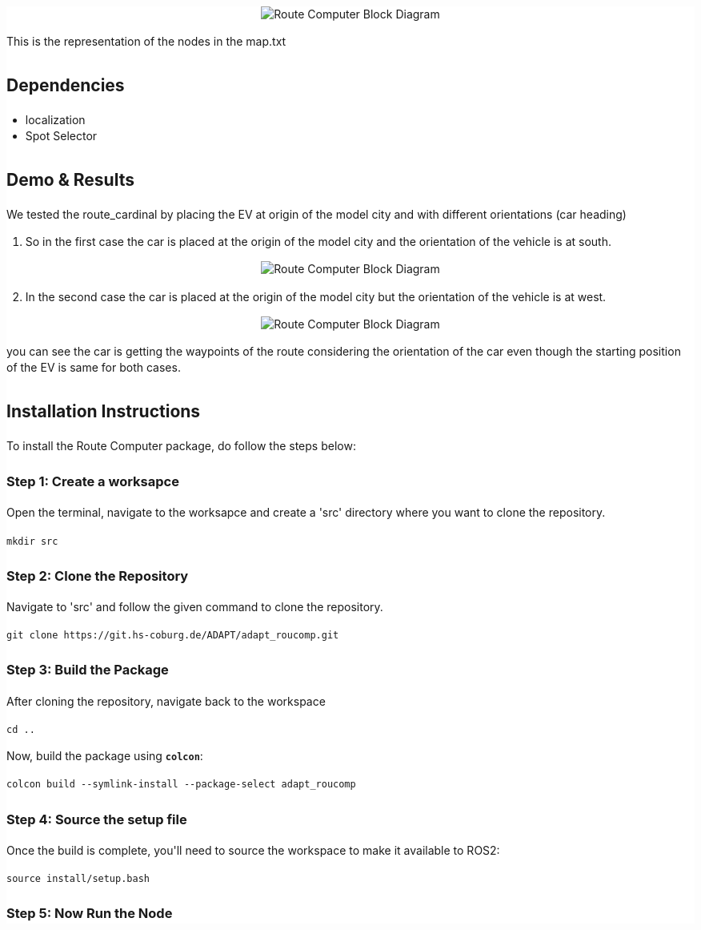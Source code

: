 <div align="center">
<img src="https://git.hs-coburg.de/ADAPT/adapt_roucomp/raw/branch/main/images/relative_path.png" alt="Route Computer Block Diagram" title="Route Computer" width="810" height="810">
</div>

This is the representation of the nodes in the map.txt

## Dependencies
- localization
- Spot Selector

## Demo & Results
We tested the route_cardinal by placing the EV at origin of the model city and with different orientations (car heading)

1. So in the first case the car is placed at the origin of the model city and the orientation of the vehicle is at south.

<div align="center">
<img src="https://git.hs-coburg.de/ADAPT/adapt_roucomp/raw/branch/main/images/south.png" alt="Route Computer Block Diagram" title="Route Computer" width="400" height="400">
</div>

2. In the second case the car is placed at the origin of the model city but the orientation of the vehicle is at west.

<div align="center">
<img src="https://git.hs-coburg.de/ADAPT/adapt_roucomp/raw/branch/main/images/west.png" alt="Route Computer Block Diagram" title="Route Computer" width="400" height="400">
</div>

you can see the car is getting the waypoints of the route considering the orientation of the car even though the starting position of the EV is same for both cases.

 ## Installation Instructions

To install the Route Computer package, do follow the steps below:

### Step 1: Create a worksapce

Open the terminal, navigate to the worksapce and create a 'src' directory where you want to clone the repository. 

```shell
mkdir src
```
### Step 2: Clone the Repository
Navigate to 'src' and follow the given command to clone the repository.
```shell
git clone https://git.hs-coburg.de/ADAPT/adapt_roucomp.git
```
### Step 3: Build the Package
After cloning the repository, navigate back to the workspace
```shell
cd ..
```
Now, build the package using **`colcon`**:
```shell
colcon build --symlink-install --package-select adapt_roucomp
```
### Step 4: Source the setup file
Once the build is complete, you'll need to source the workspace to make it available to ROS2:
```shell
source install/setup.bash
```
### Step 5: Now Run the Node